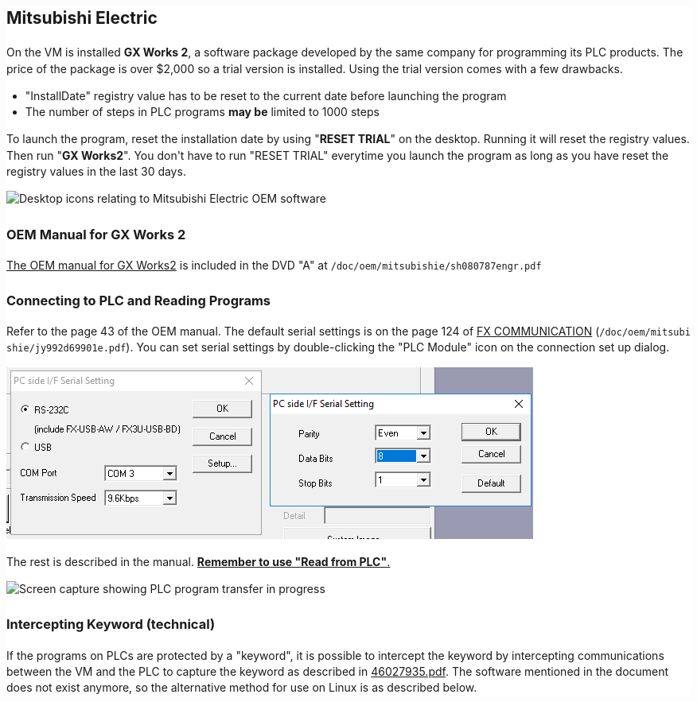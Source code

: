 ## Mitsubishi Electric
On the VM is installed **GX Works 2**, a software package developed by the same
company for programming its PLC products. The price of the package is over
$2,000 so a trial version is installed. Using the trial version comes with a few
drawbacks.

* "InstallDate" registry value has to be reset to the current date before
  launching the program
* The number of steps in PLC programs **may be** limited to 1000 steps

To launch the program, reset the installation date by using "**RESET TRIAL**" on
the desktop. Running it will reset the registry values. Then run "**GX
Works2**". You don't have to run "RESET TRIAL" everytime you launch the program
as long as you have reset the registry values in the last 30 days.

![Desktop icons relating to Mitsubishi Electric OEM
software](img/vm-desktop-gxworks2.png)

### OEM Manual for GX Works 2
[The OEM manual for GX Works2](oem/mitsubishie/sh080787engr.pdf) is included in
the DVD "A" at `/doc/oem/mitsubishie/sh080787engr.pdf`

### Connecting to PLC and Reading Programs
Refer to the page 43 of the OEM manual. The default serial settings is on the
page 124 of [FX COMMUNICATION](oem/mitsubishie/jy992d69901e.pdf)
(`/doc/oem/mitsubishie/jy992d69901e.pdf`). You can set serial settings by
double-clicking the "PLC Module" icon on the connection set up dialog.

![Screen capture of serial settings on GX Works 2](img/fx-gxw-serial.png)

The rest is described in the manual. <ins>**Remember to use "Read from
PLC"**<ins>.

![Screen capture showing PLC program transfer in
progress](img/fx-gxw-transfer.png)

### Intercepting Keyword (technical)
If the programs on PLCs are protected by a "keyword", it is possible to
intercept the keyword by intercepting communications between the VM and the PLC
to capture the keyword as described in [46027935.pdf](46027935.pdf). The
software mentioned in the document does not exist anymore, so the alternative
method for use on Linux is as described below.
